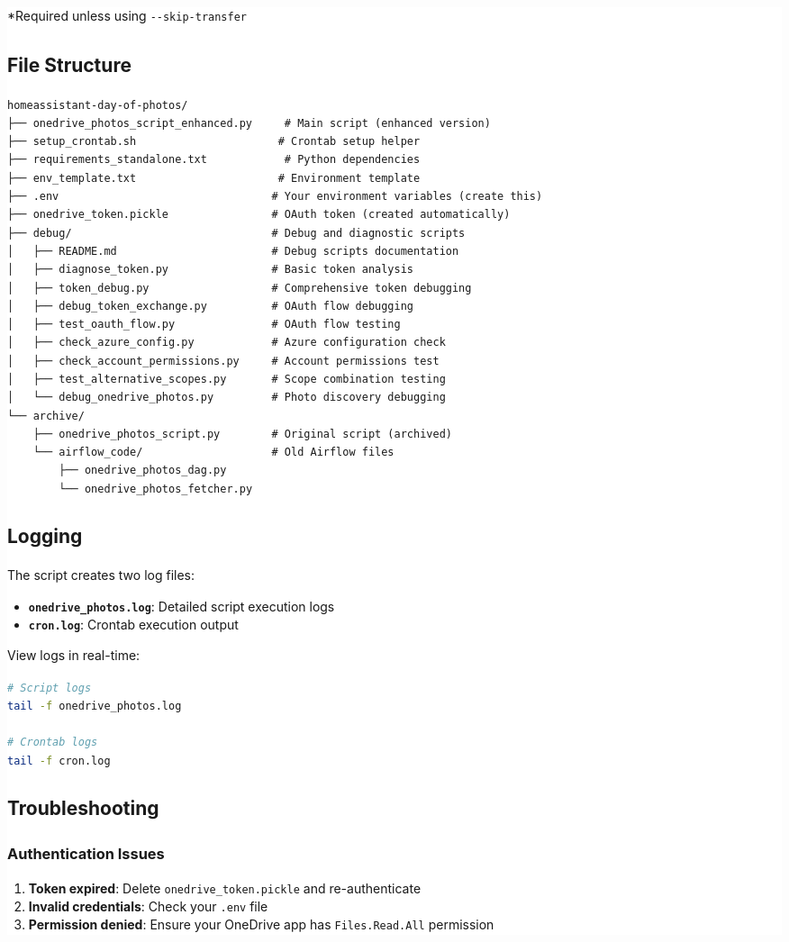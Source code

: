 *Required unless using `--skip-transfer`

## File Structure

```
homeassistant-day-of-photos/
├── onedrive_photos_script_enhanced.py     # Main script (enhanced version)
├── setup_crontab.sh                      # Crontab setup helper
├── requirements_standalone.txt            # Python dependencies
├── env_template.txt                      # Environment template
├── .env                                 # Your environment variables (create this)
├── onedrive_token.pickle                # OAuth token (created automatically)
├── debug/                               # Debug and diagnostic scripts
│   ├── README.md                        # Debug scripts documentation
│   ├── diagnose_token.py                # Basic token analysis
│   ├── token_debug.py                   # Comprehensive token debugging
│   ├── debug_token_exchange.py          # OAuth flow debugging
│   ├── test_oauth_flow.py               # OAuth flow testing
│   ├── check_azure_config.py            # Azure configuration check
│   ├── check_account_permissions.py     # Account permissions test
│   ├── test_alternative_scopes.py       # Scope combination testing
│   └── debug_onedrive_photos.py         # Photo discovery debugging
└── archive/
    ├── onedrive_photos_script.py        # Original script (archived)
    └── airflow_code/                    # Old Airflow files
        ├── onedrive_photos_dag.py
        └── onedrive_photos_fetcher.py
```

## Logging

The script creates two log files:

- **`onedrive_photos.log`**: Detailed script execution logs
- **`cron.log`**: Crontab execution output

View logs in real-time:

```bash
# Script logs
tail -f onedrive_photos.log

# Crontab logs
tail -f cron.log
```

## Troubleshooting

### Authentication Issues

1. **Token expired**: Delete `onedrive_token.pickle` and re-authenticate
2. **Invalid credentials**: Check your `.env` file
3. **Permission denied**: Ensure your OneDrive app has `Files.Read.All` permission
